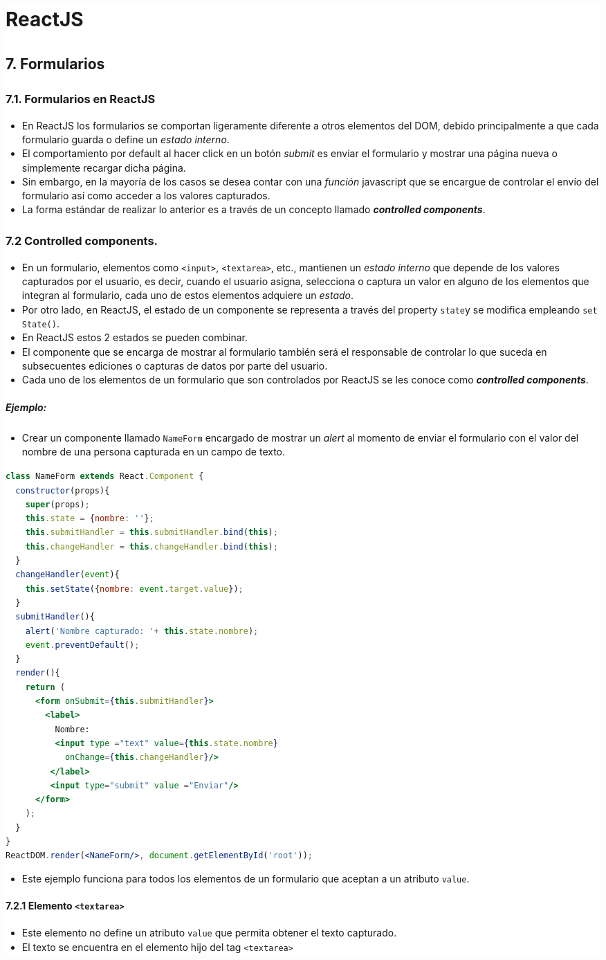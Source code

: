 ﻿# ReactJS
## 7. Formularios
### 7.1. Formularios en ReactJS
* En ReactJS los formularios se comportan ligeramente diferente a otros elementos del DOM, debido principalmente a que cada formulario guarda o define un *estado interno*.
* El comportamiento por default al hacer click en un botón *submit*  es enviar el formulario y mostrar una página nueva o simplemente recargar dicha página.
* Sin embargo, en la mayoría de los casos se desea contar con una *función* javascript que se encargue de controlar el envío del formulario así como acceder a los valores capturados.
* La forma estándar de realizar lo anterior es a través de un concepto llamado ***controlled components***.
### 7.2 Controlled components.
* En un formulario, elementos como `<input>`, `<textarea>`, etc.,  mantienen un *estado interno*  que depende de los valores capturados por el usuario, es decir, cuando el usuario asigna, selecciona o captura un valor en alguno de los elementos que integran al formulario, cada uno de estos elementos adquiere un *estado*.
* Por otro lado, en ReactJS, el estado de un componente se  representa a través del property `state`y se modifica empleando `setState()`.
* En ReactJS estos 2 estados se pueden combinar. 
* El componente que se encarga de mostrar al formulario también será el responsable de controlar lo que suceda en subsecuentes ediciones o capturas de datos por parte del usuario.
* Cada uno de los elementos de un formulario que son controlados por ReactJS se les conoce como ***controlled components***.
##### Ejemplo:
* Crear un componente llamado `NameForm` encargado de mostrar un *alert* al momento de enviar el formulario con el valor del nombre de una persona capturada en un campo de texto.
```jsx
class NameForm extends React.Component {
  constructor(props){
    super(props);
    this.state = {nombre: ''};
    this.submitHandler = this.submitHandler.bind(this);
    this.changeHandler = this.changeHandler.bind(this);
  }
  changeHandler(event){
    this.setState({nombre: event.target.value});
  }
  submitHandler(){
    alert('Nombre capturado: '+ this.state.nombre);
    event.preventDefault();
  }
  render(){
    return (
      <form onSubmit={this.submitHandler}>
        <label>
          Nombre:
          <input type ="text" value={this.state.nombre} 
            onChange={this.changeHandler}/>
         </label>
         <input type="submit" value ="Enviar"/> 
      </form>
    );    
  }
}
ReactDOM.render(<NameForm/>, document.getElementById('root'));
```
* Este ejemplo funciona para todos los elementos de un formulario que aceptan a un atributo `value`.
#### 7.2.1 Elemento `<textarea>`
* Este elemento no define un atributo `value`	 que permita obtener el texto capturado. 
* El texto se encuentra en el elemento hijo del tag `<textarea>`
